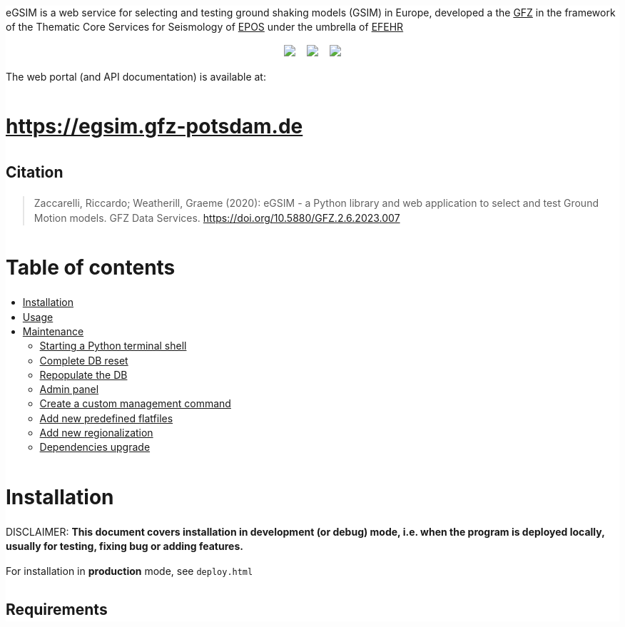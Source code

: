 eGSIM is a web service for selecting and testing  ground shaking models (GSIM) 
in Europe, developed a the [GFZ](https://www.gfz-potsdam.de/) in the framework of the Thematic Core Services for 
Seismology of [EPOS](https://www.epos-eu.org/) under the umbrella of 
[EFEHR](http://www.efehr.org/en/home/)

<p align="middle">
    <a title='EFEHR' href='www.efehr.org'><img height='50' src='http://www.efehr.org/export/system/modules/ch.ethz.sed.bootstrap.efehr2021/resources/img/logos/efehr.png'></a>
    &nbsp;&nbsp;
    <a title='GFZ' href='https://www.gfz-potsdam.de/'><img height='50' src='https://www.gfz-potsdam.de/fileadmin/gfz/GFZ.svg'></a>
    &nbsp;&nbsp;
    <a title='EPOS' href='https://www.epos-eu.org/'><img height='50' src='https://www.epos-eu.org/themes/epos/logo.svg'></a>
    <br>
</p>

The web portal (and API documentation) is available at:

# https://egsim.gfz-potsdam.de

## Citation

> Zaccarelli, Riccardo; Weatherill, Graeme (2020): eGSIM - a Python library and web application to select and test Ground Motion models. GFZ Data Services. https://doi.org/10.5880/GFZ.2.6.2023.007

# Table of contents

   * [Installation](#installation)
   * [Usage](#usage)
   * [Maintenance](#maintenance)
     * [Starting a Python terminal shell](#starting-a-python-terminal-shell)
     * [Complete DB reset](#Complete-DB-reset)
     * [Repopulate the DB](#Repopulate-the-DB)
     * [Admin panel](#admin-panel)
     * [Create a custom management command](#Create-a-custom-management-command)  
     * [Add new predefined flatfiles](#Add-new-predefined-flatfiles)
     * [Add new regionalization](#Add-new-regionalization)
     * [Dependencies upgrade](#Dependencies-upgrade)

     
# Installation

DISCLAIMER: **This document covers installation in development (or debug) 
mode, i.e. when the program is deployed locally, usually for testing, 
fixing bug or adding features.**

For installation in **production** mode, see `deploy.html`

## Requirements
